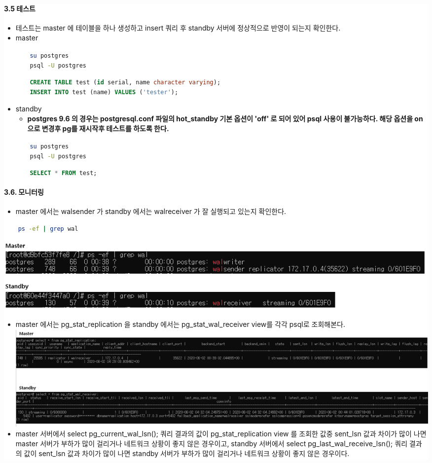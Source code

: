 #### 3.5 테스트
- 테스트는 master 에 테이블을 하나 생성하고 insert 쿼리 후 standby 서버에 정상적으로 반영이 되는지 확인한다.
- master
    ~~~ bash
        su postgres
        psql -U postgres
    ~~~
    ~~~ sql
        CREATE TABLE test (id serial, name character varying);
        INSERT INTO test (name) VALUES ('tester');
    ~~~
- standby
    - **postgres 9.6 의 경우는 postgresql.conf 파일의 hot_standby 기본 옵션이 'off' 로 되어 있어 psql 사용이 불가능하다. 해당 옵션을 on으로 변경후 pg를 재시작후 테스트를 하도록 한다.**
    ~~~ bash
        su postgres
        psql -U postgres
    ~~~
    ~~~ sql
        SELECT * FROM test;
    ~~~

#### 3.6. 모니터링
- master 에서는 walsender 가 standby 에서는 walreceiver 가 잘 실행되고 있는지 확인한다.
~~~ bash
    ps -ef | grep wal
~~~
![wal-check](./wal-check.png)
- master 에서는 pg_stat_replication 을 standby 에서는 pg_stat_wal_receiver view를 각각 psql로 조회해본다.
![pg-stat](./pg-stat.png)
- master 서버에서 select pg_current_wal_lsn(); 쿼리 결과의 값이 pg_stat_replication view 를 조회한 값중 sent_lsn 값과 차이가 많이 나면
 master 서버가 부하가 많이 걸리거나 네트워크 상황이 좋지 않은 경우이고, standby 서버에서 select pg_last_wal_receive_lsn();
 쿼리 결과의 값이 sent_lsn 값과 차이가 많이 나면 standby 서버가 부하가 많이 걸리거나 네트워크 상황이 좋지 않은 경우이다.
